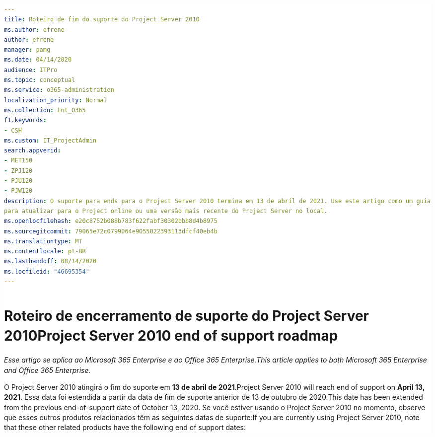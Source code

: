 ```yaml
---
title: Roteiro de fim do suporte do Project Server 2010
ms.author: efrene
author: efrene
manager: pamg
ms.date: 04/14/2020
audience: ITPro
ms.topic: conceptual
ms.service: o365-administration
localization_priority: Normal
ms.collection: Ent_O365
f1.keywords:
- CSH
ms.custom: IT_ProjectAdmin
search.appverid:
- MET150
- ZPJ120
- PJU120
- PJW120
description: O suporte para ends para o Project Server 2010 termina em 13 de abril de 2021. Use este artigo como um guia para atualizar para o Project online ou uma versão mais recente do Project Server no local.
ms.openlocfilehash: e20c8752b088b783f622fabf30302bbb8d4b8975
ms.sourcegitcommit: 79065e72c0799064e9055022393113dfcf40eb4b
ms.translationtype: MT
ms.contentlocale: pt-BR
ms.lasthandoff: 08/14/2020
ms.locfileid: "46695354"
---
```

# <a name="project-server-2010-end-of-support-roadmap"></a><span data-ttu-id="42366-104">Roteiro de encerramento de suporte do Project Server 2010</span><span class="sxs-lookup"><span data-stu-id="42366-104">Project Server 2010 end of support roadmap</span></span>

<span data-ttu-id="42366-105">*Esse artigo se aplica ao Microsoft 365 Enterprise e ao Office 365 Enterprise.*</span><span class="sxs-lookup"><span data-stu-id="42366-105">*This article applies to both Microsoft 365 Enterprise and Office 365 Enterprise.*</span></span>

<span data-ttu-id="42366-106">O Project Server 2010 atingirá o fim do suporte em **13 de abril de 2021**.</span><span class="sxs-lookup"><span data-stu-id="42366-106">Project Server 2010 will reach end of support on **April 13, 2021**.</span></span> <span data-ttu-id="42366-107">Essa data foi estendida a partir da data de fim de suporte anterior de 13 de outubro de 2020.</span><span class="sxs-lookup"><span data-stu-id="42366-107">This date has been extended from the previous end-of-support date of October 13, 2020.</span></span> <span data-ttu-id="42366-108">Se você estiver usando o Project Server 2010 no momento, observe que esses outros produtos relacionados têm as seguintes datas de suporte:</span><span class="sxs-lookup"><span data-stu-id="42366-108">If you are currently using Project Server 2010, note that these other related products have the following end of support dates:</span></span>
  